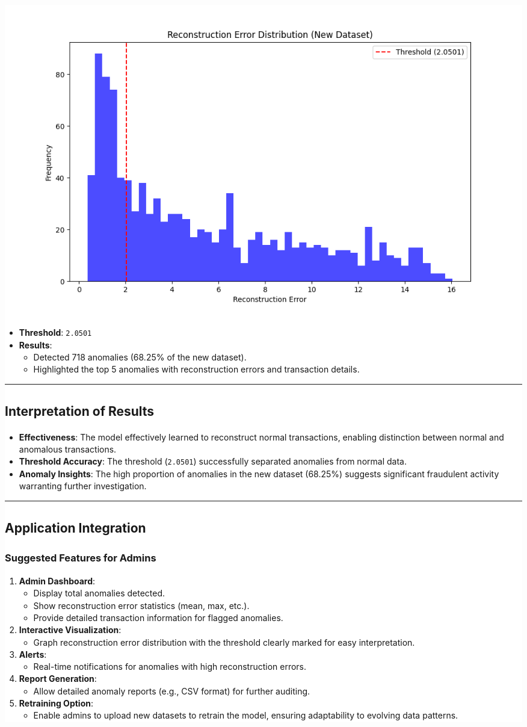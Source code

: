 ![training results](AI_Concentration/new_dataset_reconstruction_error_distribution.png)

- **Threshold**: `2.0501`
- **Results**:
  - Detected 718 anomalies (68.25% of the new dataset).
  - Highlighted the top 5 anomalies with reconstruction errors and transaction details.

---

## Interpretation of Results

- **Effectiveness**: The model effectively learned to reconstruct normal transactions, enabling distinction between normal and anomalous transactions.
- **Threshold Accuracy**: The threshold (`2.0501`) successfully separated anomalies from normal data.
- **Anomaly Insights**: The high proportion of anomalies in the new dataset (68.25%) suggests significant fraudulent activity warranting further investigation.

---

## Application Integration

### Suggested Features for Admins

1. **Admin Dashboard**:
   - Display total anomalies detected.
   - Show reconstruction error statistics (mean, max, etc.).
   - Provide detailed transaction information for flagged anomalies.
2. **Interactive Visualization**:
   - Graph reconstruction error distribution with the threshold clearly marked for easy interpretation.
3. **Alerts**:
   - Real-time notifications for anomalies with high reconstruction errors.
4. **Report Generation**:
   - Allow detailed anomaly reports (e.g., CSV format) for further auditing.
5. **Retraining Option**:
   - Enable admins to upload new datasets to retrain the model, ensuring adaptability to evolving data patterns.